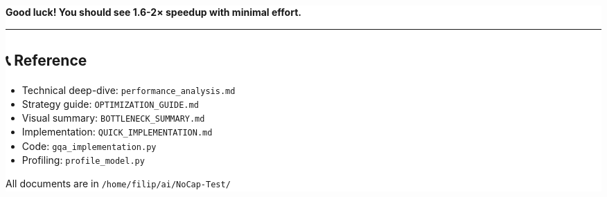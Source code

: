 **Good luck! You should see 1.6-2× speedup with minimal effort.**

---

## 📞 Reference

- Technical deep-dive: `performance_analysis.md`
- Strategy guide: `OPTIMIZATION_GUIDE.md`  
- Visual summary: `BOTTLENECK_SUMMARY.md`
- Implementation: `QUICK_IMPLEMENTATION.md`
- Code: `gqa_implementation.py`
- Profiling: `profile_model.py`

All documents are in `/home/filip/ai/NoCap-Test/`


